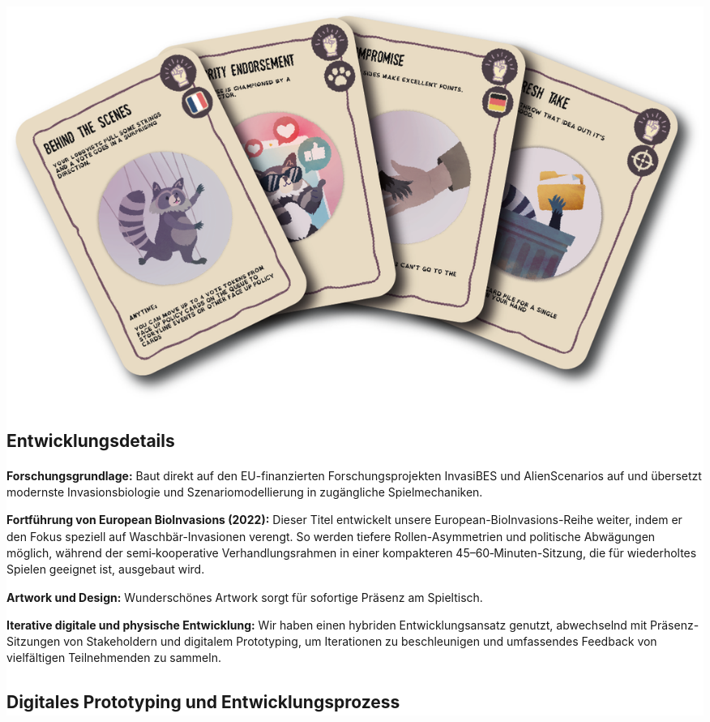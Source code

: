 ![Aktionskarten](2024_raccoon_rampage_action_cards.png)

## Entwicklungsdetails

**Forschungsgrundlage:** Baut direkt auf den EU-finanzierten Forschungsprojekten InvasiBES und AlienScenarios auf und übersetzt modernste Invasionsbiologie und Szenariomodellierung in zugängliche Spielmechaniken.

**Fortführung von European BioInvasions (2022):** Dieser Titel entwickelt unsere European-BioInvasions-Reihe weiter, indem er den Fokus speziell auf Waschbär-Invasionen verengt. So werden tiefere Rollen-Asymmetrien und politische Abwägungen möglich, während der semi‑kooperative Verhandlungsrahmen in einer kompakteren 45–60‑Minuten-Sitzung, die für wiederholtes Spielen geeignet ist, ausgebaut wird.

**Artwork und Design:** Wunderschönes Artwork sorgt für sofortige Präsenz am Spieltisch.

**Iterative digitale und physische Entwicklung:** Wir haben einen hybriden Entwicklungsansatz genutzt, abwechselnd mit Präsenz-Sitzungen von Stakeholdern und digitalem Prototyping, um Iterationen zu beschleunigen und umfassendes Feedback von vielfältigen Teilnehmenden zu sammeln.

## Digitales Prototyping und Entwicklungsprozess
